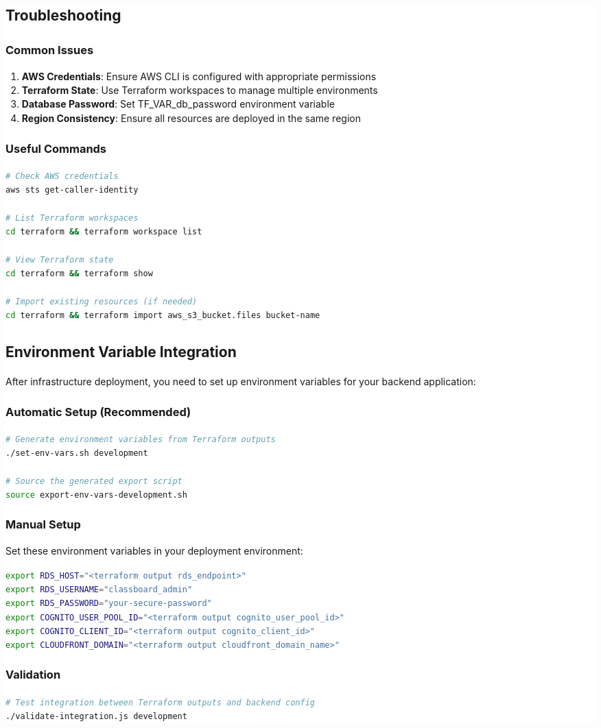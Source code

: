 ## Troubleshooting

### Common Issues

1. **AWS Credentials**: Ensure AWS CLI is configured with appropriate permissions
2. **Terraform State**: Use Terraform workspaces to manage multiple environments
3. **Database Password**: Set TF_VAR_db_password environment variable
4. **Region Consistency**: Ensure all resources are deployed in the same region

### Useful Commands

```bash
# Check AWS credentials
aws sts get-caller-identity

# List Terraform workspaces
cd terraform && terraform workspace list

# View Terraform state
cd terraform && terraform show

# Import existing resources (if needed)
cd terraform && terraform import aws_s3_bucket.files bucket-name
```

## Environment Variable Integration

After infrastructure deployment, you need to set up environment variables for your backend application:

### Automatic Setup (Recommended)
```bash
# Generate environment variables from Terraform outputs
./set-env-vars.sh development

# Source the generated export script
source export-env-vars-development.sh
```

### Manual Setup
Set these environment variables in your deployment environment:
```bash
export RDS_HOST="<terraform output rds_endpoint>"
export RDS_USERNAME="classboard_admin"
export RDS_PASSWORD="your-secure-password"
export COGNITO_USER_POOL_ID="<terraform output cognito_user_pool_id>"
export COGNITO_CLIENT_ID="<terraform output cognito_client_id>"
export CLOUDFRONT_DOMAIN="<terraform output cloudfront_domain_name>"
```

### Validation
```bash
# Test integration between Terraform outputs and backend config
./validate-integration.js development
```
